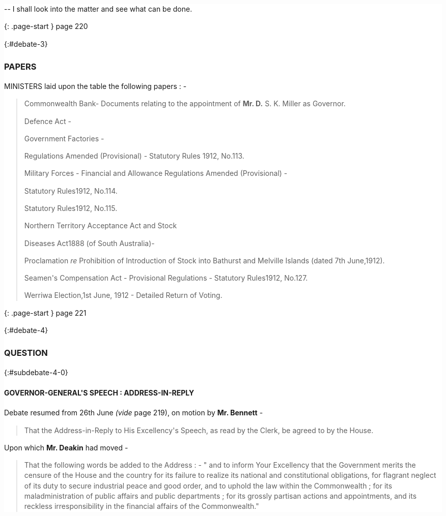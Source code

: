 -- I shall look into the matter and see what can be done. 

{: .page-start }
page 220

{:#debate-3}
### PAPERS

MINISTERS laid upon the table the following papers :  - 

  >Commonwealth Bank- Documents relating to the appointment of  **Mr. D.**  S. K. Miller as Governor. 
  >
  >Defence Act - 
  >
  >Government Factories - 
  >
  >Regulations Amended (Provisional) - Statutory Rules 1912, No.113. 
  >
  >Military Forces - Financial and Allowance Regulations Amended (Provisional) - 
  >
  >Statutory Rules1912, No.114. 
  >
  >Statutory Rules1912, No.115. 
  >
  >Northern Territory Acceptance Act and Stock 
  >
  >Diseases Act1888 (of South Australia)- 
  >
  >Proclamation  *re*  Prohibition of Introduction of Stock into Bathurst and Melville Islands (dated 7th June,1912). 
  >
  >Seamen's Compensation Act - Provisional Regulations - Statutory Rules1912, No.127. 
  >
  >Werriwa Election,1st June, 1912 - Detailed Return of Voting. 

{: .page-start }
page 221

{:#debate-4}
### QUESTION

{:#subdebate-4-0}
#### GOVERNOR-GENERAL'S SPEECH : ADDRESS-IN-REPLY

Debate resumed from 26th June  *(vide*  page 219), on motion by  **Mr. Bennett**  - 

  >That the Address-in-Reply to  His  Excellency's Speech, as read by the  Clerk,  be agreed to by the House. 

Upon which  **Mr. Deakin**  had moved - 

  >That the following words be added to the Address : - " and to inform Your  Excellency  that the Government merits the censure of the House and the country for its failure to realize its national and constitutional obligations, for flagrant neglect of its duty to secure industrial peace and good order, and to uphold the law within the Commonwealth ; for its maladministration of public affairs and public departments ; for its grossly partisan actions and appointments, and its reckless irresponsibility in the financial affairs of the Commonwealth." 
